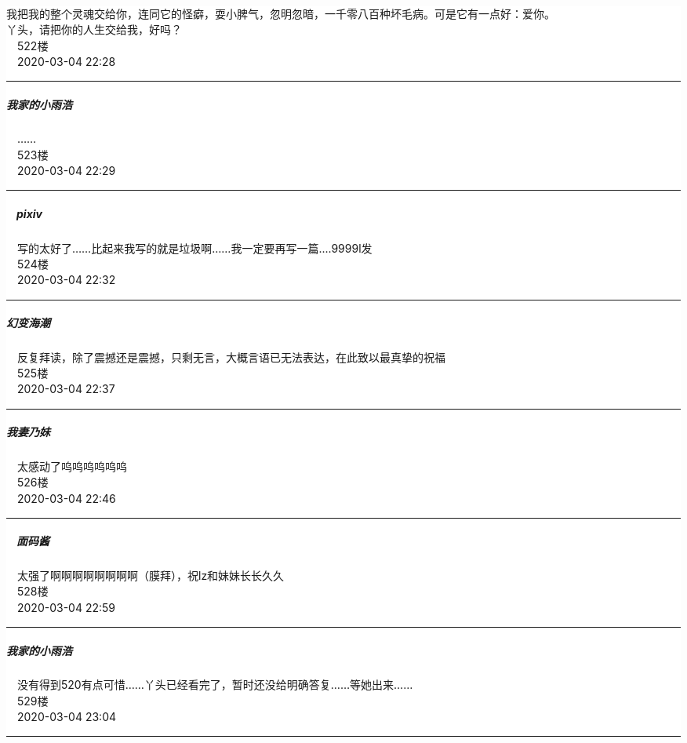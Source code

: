 我把我的整个灵魂交给你，连同它的怪癖，耍小脾气，忽明忽暗，一千零八百种坏毛病。可是它有一点好：爱你。  
丫头，请把你的人生交给我，好吗？  
&emsp;522楼  
&emsp;2020-03-04 22:28
***


##### 我家的小雨浩  
&emsp;……  
&emsp;523楼  
&emsp;2020-03-04 22:29
***


##### <img src="//tb1.bdstatic.com/tb/cms/nickemoji/1-5.png" class="nicknameEmoji" style="width:13px;height:13px"/>pixiv<img src="//tb1.bdstatic.com/tb/cms/nickemoji/1-5.png" class="nicknameEmoji" style="width:13px;height:13px"/>  
&emsp;写的太好了……比起来我写的就是垃圾啊……我一定要再写一篇....9999l发  
&emsp;524楼  
&emsp;2020-03-04 22:32
***


##### 幻变海潮<img src="//tb1.bdstatic.com/tb/cms/nickemoji/4-20.png" class="nicknameEmoji" style="width:13px;height:13px"/>  
&emsp;反复拜读，除了震撼还是震撼，只剩无言，大概言语已无法表达，在此致以最真挚的祝福  
&emsp;525楼  
&emsp;2020-03-04 22:37
***


##### 我妻乃妹<img src="//tb1.bdstatic.com/tb/cms/nickemoji/4-4.png" class="nicknameEmoji" style="width:13px;height:13px"/>  
&emsp;太感动了呜呜呜呜呜呜  
&emsp;526楼  
&emsp;2020-03-04 22:46
***


##### <img src="//tb1.bdstatic.com/tb/cms/nickemoji/1-2.png" class="nicknameEmoji" style="width:13px;height:13px"/>面码酱<img src="//tb1.bdstatic.com/tb/cms/nickemoji/1-2.png" class="nicknameEmoji" style="width:13px;height:13px"/>  
&emsp;太强了啊啊啊啊啊啊啊啊（膜拜），祝lz和妹妹长长久久  
&emsp;528楼  
&emsp;2020-03-04 22:59
***


##### 我家的小雨浩  
&emsp;没有得到520有点可惜……丫头已经看完了，暂时还没给明确答复……等她出来……  
&emsp;529楼  
&emsp;2020-03-04 23:04
***
